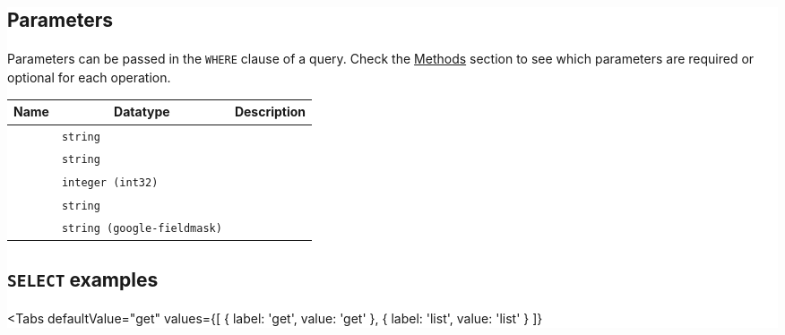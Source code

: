 </tbody>
</table>

## Parameters

Parameters can be passed in the `WHERE` clause of a query. Check the [Methods](#methods) section to see which parameters are required or optional for each operation.

<table>
<thead>
    <tr>
    <th>Name</th>
    <th>Datatype</th>
    <th>Description</th>
    </tr>
</thead>
<tbody>
<tr id="parameter-accessPoliciesId">
    <td><CopyableCode code="accessPoliciesId" /></td>
    <td><code>string</code></td>
    <td></td>
</tr>
<tr id="parameter-authorizedOrgsDescsId">
    <td><CopyableCode code="authorizedOrgsDescsId" /></td>
    <td><code>string</code></td>
    <td></td>
</tr>
<tr id="parameter-pageSize">
    <td><CopyableCode code="pageSize" /></td>
    <td><code>integer (int32)</code></td>
    <td></td>
</tr>
<tr id="parameter-pageToken">
    <td><CopyableCode code="pageToken" /></td>
    <td><code>string</code></td>
    <td></td>
</tr>
<tr id="parameter-updateMask">
    <td><CopyableCode code="updateMask" /></td>
    <td><code>string (google-fieldmask)</code></td>
    <td></td>
</tr>
</tbody>
</table>

## `SELECT` examples

<Tabs
    defaultValue="get"
    values={[
        { label: 'get', value: 'get' },
        { label: 'list', value: 'list' }
    ]}
>
<TabItem value="get">
